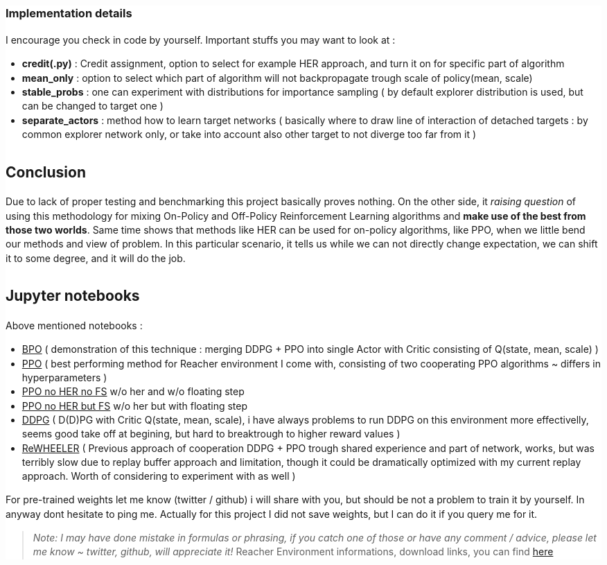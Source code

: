 ### Implementation details
I encourage you check in code by yourself. Important stuffs you may want to look at : 
- **credit(.py)** : Credit assignment, option to select for example HER approach, and turn it on for specific part of algorithm
- **mean_only** : option to select which part of algorithm will not backpropagate trough scale of policy(mean, scale)
- **stable_probs** : one can experiment with distributions for importance sampling ( by default explorer distribution is used, but can be changed to target one )
- **separate_actors** : method how to learn target networks ( basically where to draw line of interaction of detached targets : by common explorer network only, or take into account also other target to not diverge too far from it )

## Conclusion
Due to lack of proper testing and benchmarking this project basically proves nothing. On the other side, it *raising question*  of using this methodology for mixing On-Policy and Off-Policy Reinforcement Learning algorithms and **make use of the best from those two worlds**. Same time shows that methods like HER can be used for on-policy algorithms, like PPO, when we little bend our methods and view of problem. In this particular scenario, it tells us while we can not directly change expectation, we can shift it to some degree, and it will do the job.

## Jupyter notebooks
Above mentioned notebooks :
  - [BPO](https://github.com/rezer0dai/bnpo/blob/master/BPO.ipynb) ( demonstration of this technique : merging DDPG + PPO into single Actor with Critic consisting of Q(state, mean, scale)  )
  - [PPO](https://github.com/rezer0dai/bnpo/blob/master/PPO.ipynb) ( best performing method for Reacher environment I come with, consisting of two cooperating PPO algorithms ~ differs in hyperparameters )
  - [PPO no HER no FS](https://github.com/rezer0dai/bnpo/blob/master/PPO_noher_nofs.ipynb) w/o her and w/o floating step
  - [PPO no HER but FS](https://github.com/rezer0dai/bnpo/blob/master/PPO_noher_butfs.ipynb) w/o her but with floating step
  - [DDPG](https://github.com/rezer0dai/bnpo/blob/master/DDPG.ipynb) ( D(D)PG with Critic Q(state, mean, scale), i have always problems to run DDPG on this environment more effectivelly, seems good take off at begining, but hard to breaktrough to higher reward values )
  - [ReWHEELER](https://github.com/rezer0dai/bnpo/blob/master/.ipynb) ( Previous approach of cooperation DDPG + PPO trough shared experience and part of network, works, but was terribly slow due to replay buffer approach and limitation, though it could be dramatically optimized with my current replay approach. Worth of considering to experiment with as well )

For pre-trained weights let me know (twitter / github) i will share with you, but should be not a problem to train it by yourself. In anyway dont hesitate to ping me. Actually for this project I did not save weights, but I can do it if you query me for it.

> *Note: I may have done mistake in formulas or phrasing, if you catch one of those or have any comment / advice, please let me know ~ twitter, github, will appreciate it!*
> Reacher Environment informations, download links, you can find [here](https://github.com/rezer0dai/ReacherBenchmarkDDPG)
